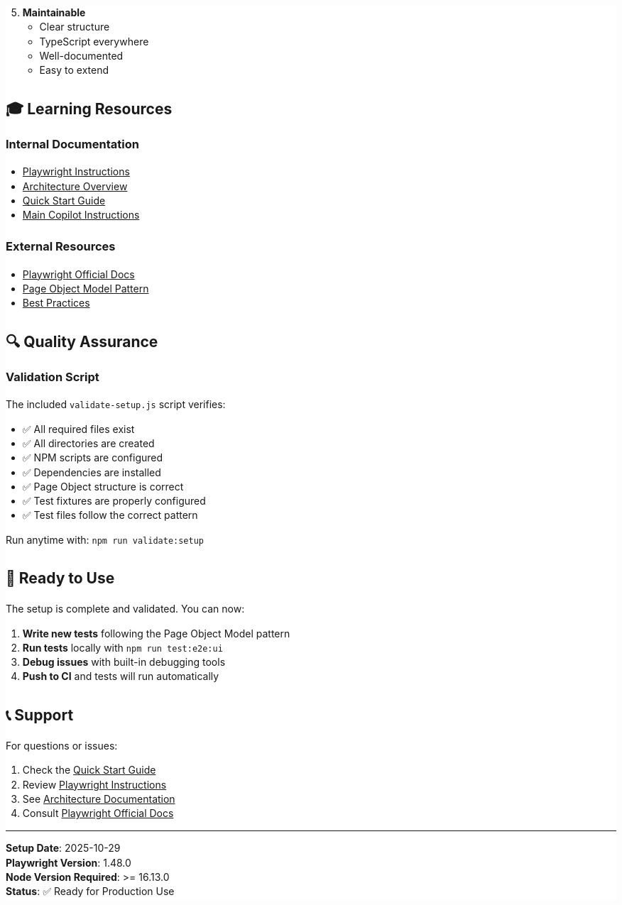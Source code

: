 5. **Maintainable**
   - Clear structure
   - TypeScript everywhere
   - Well-documented
   - Easy to extend

## 🎓 Learning Resources

### Internal Documentation
- [Playwright Instructions](../.github/instructions/playwright.instructions.md)
- [Architecture Overview](../.github/instructions/playwright-architecture.md)
- [Quick Start Guide](./QUICKSTART.md)
- [Main Copilot Instructions](../.github/copilot-instructions.md)

### External Resources
- [Playwright Official Docs](https://playwright.dev)
- [Page Object Model Pattern](https://playwright.dev/docs/pom)
- [Best Practices](https://playwright.dev/docs/best-practices)

## 🔍 Quality Assurance

### Validation Script
The included `validate-setup.js` script verifies:
- ✅ All required files exist
- ✅ All directories are created
- ✅ NPM scripts are configured
- ✅ Dependencies are installed
- ✅ Page Object structure is correct
- ✅ Test fixtures are properly configured
- ✅ Test files follow the correct pattern

Run anytime with: `npm run validate:setup`

## 🎉 Ready to Use

The setup is complete and validated. You can now:

1. **Write new tests** following the Page Object Model pattern
2. **Run tests** locally with `npm run test:e2e:ui`
3. **Debug issues** with built-in debugging tools
4. **Push to CI** and tests will run automatically

## 📞 Support

For questions or issues:
1. Check the [Quick Start Guide](./QUICKSTART.md)
2. Review [Playwright Instructions](../.github/instructions/playwright.instructions.md)
3. See [Architecture Documentation](../.github/instructions/playwright-architecture.md)
4. Consult [Playwright Official Docs](https://playwright.dev)

---

**Setup Date**: 2025-10-29  
**Playwright Version**: 1.48.0  
**Node Version Required**: >= 16.13.0  
**Status**: ✅ Ready for Production Use
